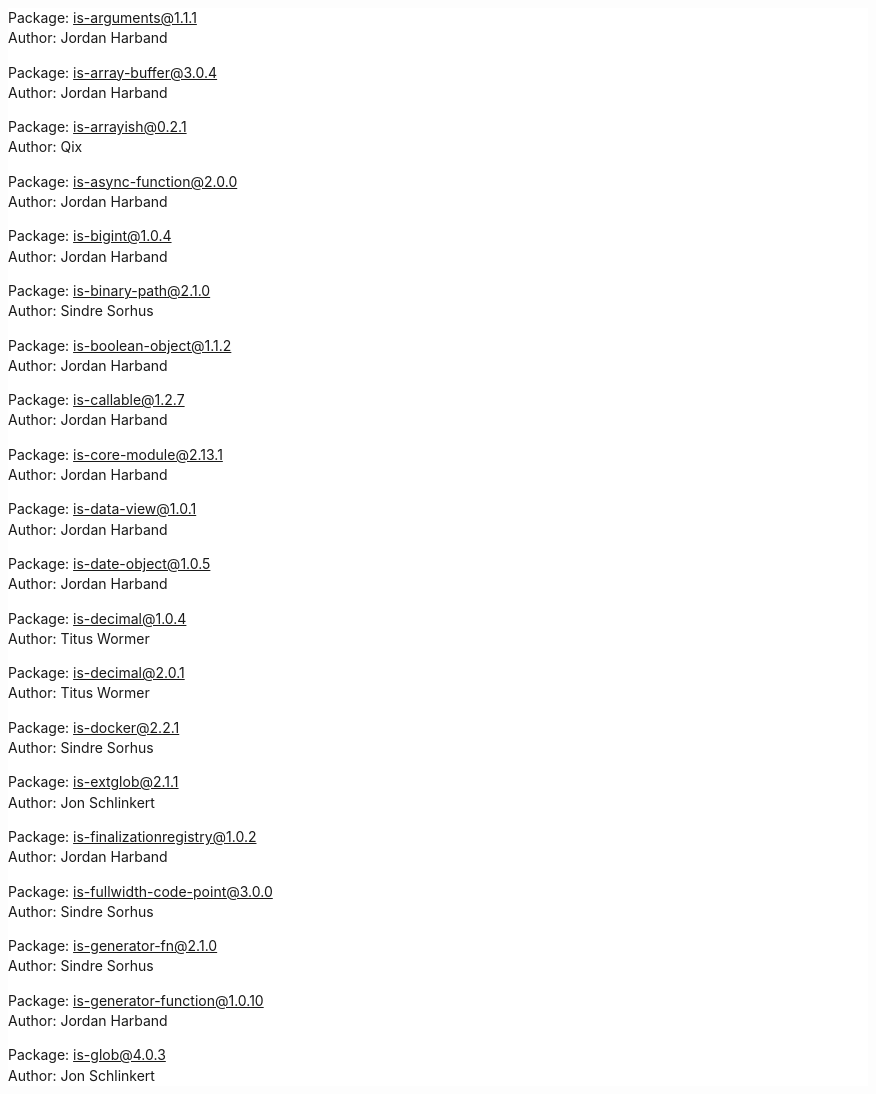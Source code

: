 Package: is-arguments@1.1.1\
Author: Jordan Harband

Package: is-array-buffer@3.0.4\
Author: Jordan Harband

Package: is-arrayish@0.2.1\
Author: Qix

Package: is-async-function@2.0.0\
Author: Jordan Harband

Package: is-bigint@1.0.4\
Author: Jordan Harband

Package: is-binary-path@2.1.0\
Author: Sindre Sorhus

Package: is-boolean-object@1.1.2\
Author: Jordan Harband

Package: is-callable@1.2.7\
Author: Jordan Harband

Package: is-core-module@2.13.1\
Author: Jordan Harband

Package: is-data-view@1.0.1\
Author: Jordan Harband

Package: is-date-object@1.0.5\
Author: Jordan Harband

Package: is-decimal@1.0.4\
Author: Titus Wormer

Package: is-decimal@2.0.1\
Author: Titus Wormer

Package: is-docker@2.2.1\
Author: Sindre Sorhus

Package: is-extglob@2.1.1\
Author: Jon Schlinkert

Package: is-finalizationregistry@1.0.2\
Author: Jordan Harband

Package: is-fullwidth-code-point@3.0.0\
Author: Sindre Sorhus

Package: is-generator-fn@2.1.0\
Author: Sindre Sorhus

Package: is-generator-function@1.0.10\
Author: Jordan Harband

Package: is-glob@4.0.3\
Author: Jon Schlinkert
